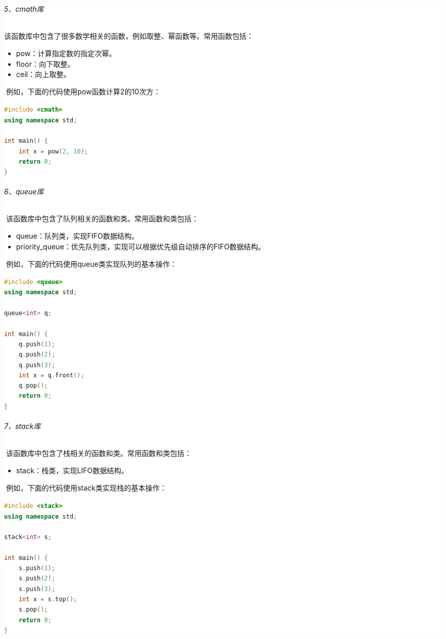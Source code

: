 ###### 		5、cmath库

​		该函数库中包含了很多数学相关的函数，例如取整、幂函数等。常用函数包括：

- pow：计算指定数的指定次幂。
- floor：向下取整。
- ceil：向上取整。

​		例如，下面的代码使用pow函数计算2的10次方：

```c++
#include <cmath>
using namespace std;

int main() {
    int x = pow(2, 10);
    return 0;
}
```

###### 		6、queue库

​		该函数库中包含了队列相关的函数和类。常用函数和类包括：

- queue：队列类，实现FIFO数据结构。
- priority_queue：优先队列类，实现可以根据优先级自动排序的FIFO数据结构。

​		例如，下面的代码使用queue类实现队列的基本操作：

```C++
#include <queue>
using namespace std;

queue<int> q;

int main() {
    q.push(1);
    q.push(2);
    q.push(3);
    int x = q.front();
    q.pop();
    return 0;
}
```

###### 		7、stack库

​		该函数库中包含了栈相关的函数和类。常用函数和类包括：

- stack：栈类，实现LIFO数据结构。

​		例如，下面的代码使用stack类实现栈的基本操作：

```C++
#include <stack>
using namespace std;

stack<int> s;

int main() {
    s.push(1);
    s.push(2);
    s.push(3);
    int x = s.top();
    s.pop();
    return 0;
}
```
